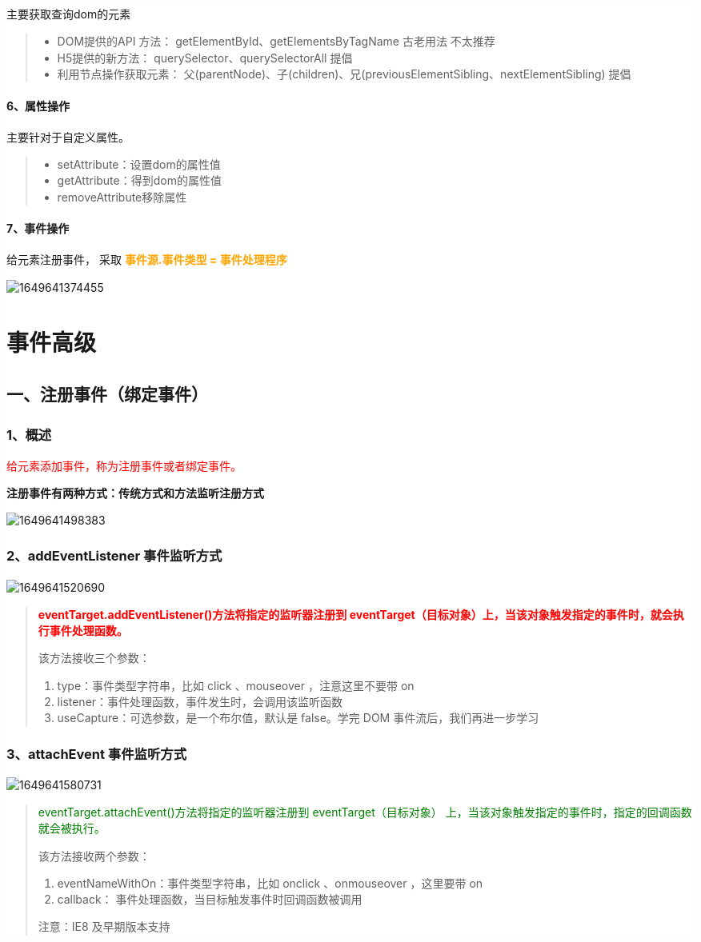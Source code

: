 主要获取查询dom的元素

> - DOM提供的API 方法：  getElementById、getElementsByTagName  古老用法 不太推荐 
> - H5提供的新方法： querySelector、querySelectorAll   提倡
> - 利用节点操作获取元素： 父(parentNode)、子(children)、兄(previousElementSibling、nextElementSibling)  提倡

#### 6、属性操作

主要针对于自定义属性。

> - setAttribute：设置dom的属性值
> - getAttribute：得到dom的属性值
> - removeAttribute移除属性

#### 7、事件操作

给元素注册事件， 采取 <font color='orange'> **事件源.事件类型 = 事件处理程序**</font>

![1649641374455](C:\Users\86186\AppData\Roaming\Typora\typora-user-images\1649641374455.png)

# 事件高级

## 一、注册事件（绑定事件）

### 1、概述

<font color='red'>给元素添加事件，称为注册事件或者绑定事件。</font>

**注册事件有两种方式：传统方式和方法监听注册方式**

![1649641498383](C:\Users\86186\AppData\Roaming\Typora\typora-user-images\1649641498383.png)

### 2、addEventListener 事件监听方式 

![1649641520690](C:\Users\86186\AppData\Roaming\Typora\typora-user-images\1649641520690.png)

> <font color='red'>**eventTarget.addEventListener()方法将指定的监听器注册到 eventTarget（目标对象）上，当该对象触发指定的事件时，就会执行事件处理函数。**</font>
>
> 该方法接收三个参数：
>
> 1. type：事件类型字符串，比如 click 、mouseover ，注意这里不要带 on
> 2. listener：事件处理函数，事件发生时，会调用该监听函数
> 3. useCapture：可选参数，是一个布尔值，默认是 false。学完 DOM 事件流后，我们再进一步学习

### 3、attachEvent 事件监听方式 

![1649641580731](C:\Users\86186\AppData\Roaming\Typora\typora-user-images\1649641580731.png)

> <font color='green'>eventTarget.attachEvent()方法将指定的监听器注册到 eventTarget（目标对象） 上，当该对象触发指定的事件时，指定的回调函数就会被执行。</font>
>
> 该方法接收两个参数：
>
> 1. eventNameWithOn：事件类型字符串，比如 onclick 、onmouseover ，这里要带 on
> 2. callback： 事件处理函数，当目标触发事件时回调函数被调用
>
> 注意：IE8 及早期版本支持
